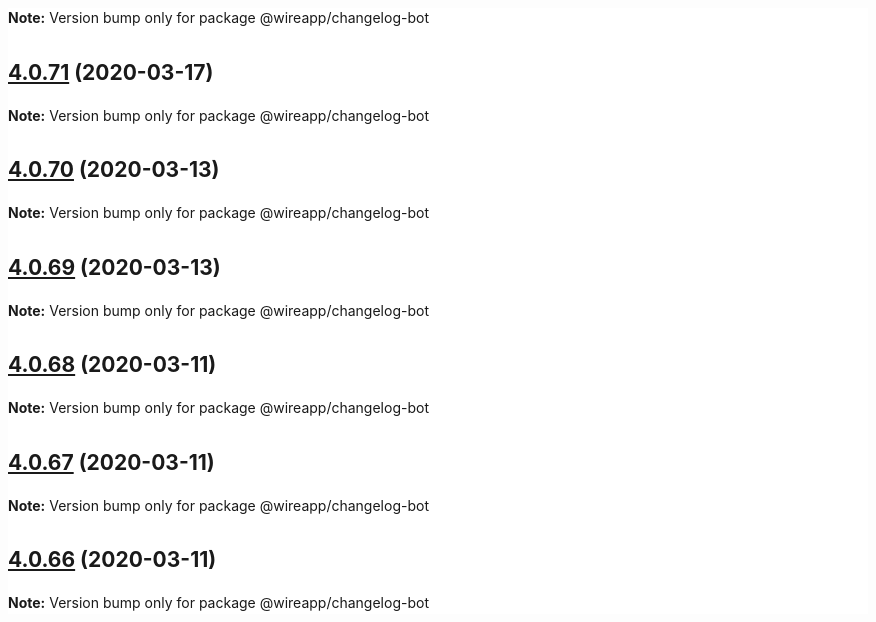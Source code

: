 **Note:** Version bump only for package @wireapp/changelog-bot





## [4.0.71](https://github.com/wireapp/wire-web-packages/tree/master/packages/changelog-bot/compare/@wireapp/changelog-bot@4.0.70...@wireapp/changelog-bot@4.0.71) (2020-03-17)

**Note:** Version bump only for package @wireapp/changelog-bot





## [4.0.70](https://github.com/wireapp/wire-web-packages/tree/master/packages/changelog-bot/compare/@wireapp/changelog-bot@4.0.69...@wireapp/changelog-bot@4.0.70) (2020-03-13)

**Note:** Version bump only for package @wireapp/changelog-bot





## [4.0.69](https://github.com/wireapp/wire-web-packages/tree/master/packages/changelog-bot/compare/@wireapp/changelog-bot@4.0.68...@wireapp/changelog-bot@4.0.69) (2020-03-13)

**Note:** Version bump only for package @wireapp/changelog-bot





## [4.0.68](https://github.com/wireapp/wire-web-packages/tree/master/packages/changelog-bot/compare/@wireapp/changelog-bot@4.0.67...@wireapp/changelog-bot@4.0.68) (2020-03-11)

**Note:** Version bump only for package @wireapp/changelog-bot





## [4.0.67](https://github.com/wireapp/wire-web-packages/tree/master/packages/changelog-bot/compare/@wireapp/changelog-bot@4.0.66...@wireapp/changelog-bot@4.0.67) (2020-03-11)

**Note:** Version bump only for package @wireapp/changelog-bot





## [4.0.66](https://github.com/wireapp/wire-web-packages/tree/master/packages/changelog-bot/compare/@wireapp/changelog-bot@4.0.65...@wireapp/changelog-bot@4.0.66) (2020-03-11)

**Note:** Version bump only for package @wireapp/changelog-bot
